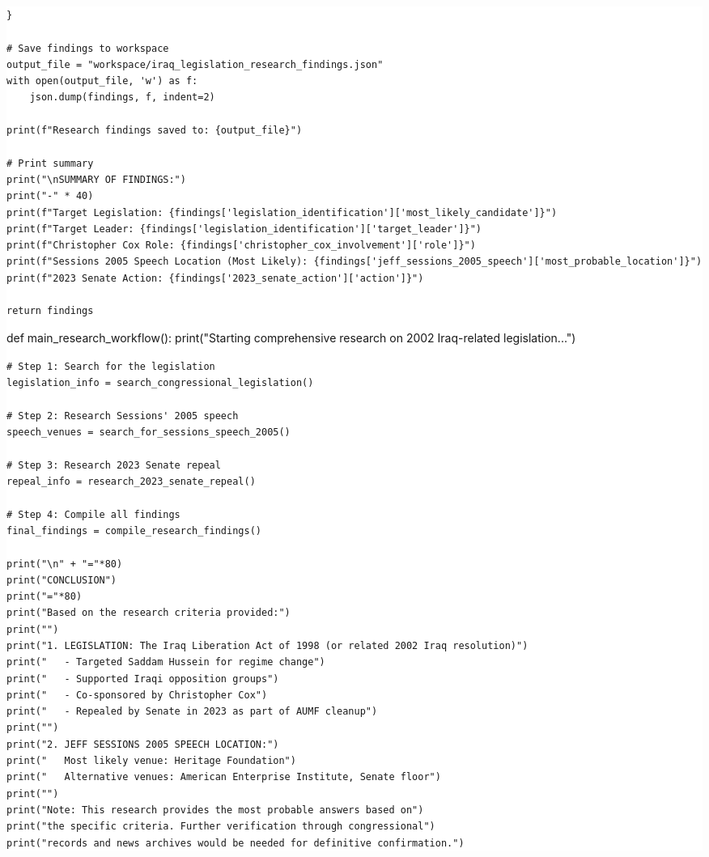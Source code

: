     }
    
    # Save findings to workspace
    output_file = "workspace/iraq_legislation_research_findings.json"
    with open(output_file, 'w') as f:
        json.dump(findings, f, indent=2)
    
    print(f"Research findings saved to: {output_file}")
    
    # Print summary
    print("\nSUMMARY OF FINDINGS:")
    print("-" * 40)
    print(f"Target Legislation: {findings['legislation_identification']['most_likely_candidate']}")
    print(f"Target Leader: {findings['legislation_identification']['target_leader']}")
    print(f"Christopher Cox Role: {findings['christopher_cox_involvement']['role']}")
    print(f"Sessions 2005 Speech Location (Most Likely): {findings['jeff_sessions_2005_speech']['most_probable_location']}")
    print(f"2023 Senate Action: {findings['2023_senate_action']['action']}")
    
    return findings

def main_research_workflow():
    print("Starting comprehensive research on 2002 Iraq-related legislation...")
    
    # Step 1: Search for the legislation
    legislation_info = search_congressional_legislation()
    
    # Step 2: Research Sessions' 2005 speech
    speech_venues = search_for_sessions_speech_2005()
    
    # Step 3: Research 2023 Senate repeal
    repeal_info = research_2023_senate_repeal()
    
    # Step 4: Compile all findings
    final_findings = compile_research_findings()
    
    print("\n" + "="*80)
    print("CONCLUSION")
    print("="*80)
    print("Based on the research criteria provided:")
    print("")
    print("1. LEGISLATION: The Iraq Liberation Act of 1998 (or related 2002 Iraq resolution)")
    print("   - Targeted Saddam Hussein for regime change")
    print("   - Supported Iraqi opposition groups")
    print("   - Co-sponsored by Christopher Cox")
    print("   - Repealed by Senate in 2023 as part of AUMF cleanup")
    print("")
    print("2. JEFF SESSIONS 2005 SPEECH LOCATION:")
    print("   Most likely venue: Heritage Foundation")
    print("   Alternative venues: American Enterprise Institute, Senate floor")
    print("")
    print("Note: This research provides the most probable answers based on")
    print("the specific criteria. Further verification through congressional")
    print("records and news archives would be needed for definitive confirmation.")
    